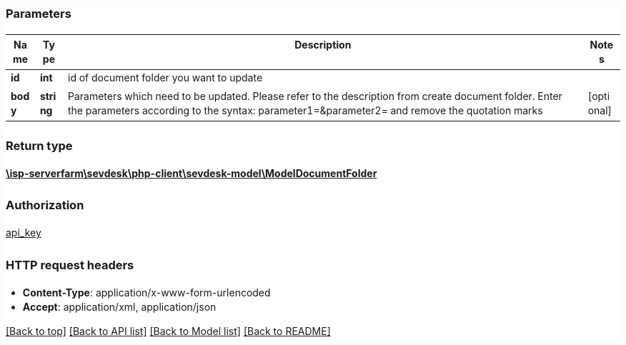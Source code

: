 ### Parameters

Name | Type | Description  | Notes
------------- | ------------- | ------------- | -------------
 **id** | **int**| id of document folder you want to update |
 **body** | **string**| Parameters which need to be updated. Please refer to the description from create document folder.    Enter the parameters according to the syntax: parameter1&#x3D;&amp;parameter2&#x3D; and remove the quotation marks | [optional]

### Return type

[**\isp-serverfarm\sevdesk\php-client\sevdesk-model\ModelDocumentFolder**](../Model/ModelDocumentFolder.md)

### Authorization

[api_key](../../README.md#api_key)

### HTTP request headers

 - **Content-Type**: application/x-www-form-urlencoded
 - **Accept**: application/xml, application/json

[[Back to top]](#) [[Back to API list]](../../README.md#documentation-for-api-endpoints) [[Back to Model list]](../../README.md#documentation-for-models) [[Back to README]](../../README.md)

